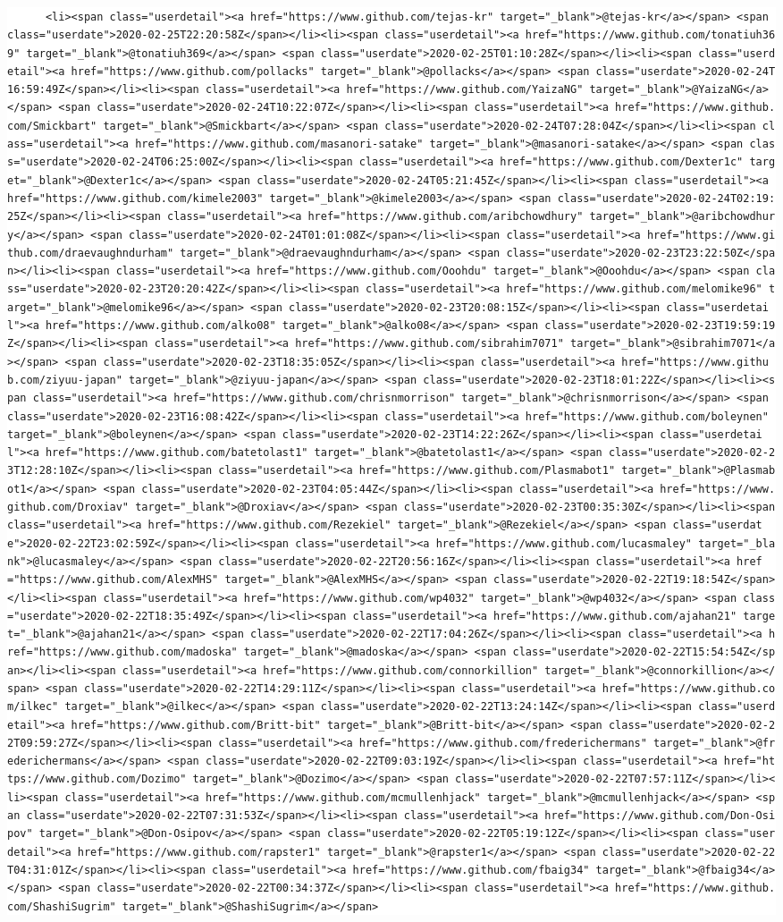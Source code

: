           <li><span class="userdetail"><a href="https://www.github.com/tejas-kr" target="_blank">@tejas-kr</a></span> <span class="userdate">2020-02-25T22:20:58Z</span></li><li><span class="userdetail"><a href="https://www.github.com/tonatiuh369" target="_blank">@tonatiuh369</a></span> <span class="userdate">2020-02-25T01:10:28Z</span></li><li><span class="userdetail"><a href="https://www.github.com/pollacks" target="_blank">@pollacks</a></span> <span class="userdate">2020-02-24T16:59:49Z</span></li><li><span class="userdetail"><a href="https://www.github.com/YaizaNG" target="_blank">@YaizaNG</a></span> <span class="userdate">2020-02-24T10:22:07Z</span></li><li><span class="userdetail"><a href="https://www.github.com/Smickbart" target="_blank">@Smickbart</a></span> <span class="userdate">2020-02-24T07:28:04Z</span></li><li><span class="userdetail"><a href="https://www.github.com/masanori-satake" target="_blank">@masanori-satake</a></span> <span class="userdate">2020-02-24T06:25:00Z</span></li><li><span class="userdetail"><a href="https://www.github.com/Dexter1c" target="_blank">@Dexter1c</a></span> <span class="userdate">2020-02-24T05:21:45Z</span></li><li><span class="userdetail"><a href="https://www.github.com/kimele2003" target="_blank">@kimele2003</a></span> <span class="userdate">2020-02-24T02:19:25Z</span></li><li><span class="userdetail"><a href="https://www.github.com/aribchowdhury" target="_blank">@aribchowdhury</a></span> <span class="userdate">2020-02-24T01:01:08Z</span></li><li><span class="userdetail"><a href="https://www.github.com/draevaughndurham" target="_blank">@draevaughndurham</a></span> <span class="userdate">2020-02-23T23:22:50Z</span></li><li><span class="userdetail"><a href="https://www.github.com/Ooohdu" target="_blank">@Ooohdu</a></span> <span class="userdate">2020-02-23T20:20:42Z</span></li><li><span class="userdetail"><a href="https://www.github.com/melomike96" target="_blank">@melomike96</a></span> <span class="userdate">2020-02-23T20:08:15Z</span></li><li><span class="userdetail"><a href="https://www.github.com/alko08" target="_blank">@alko08</a></span> <span class="userdate">2020-02-23T19:59:19Z</span></li><li><span class="userdetail"><a href="https://www.github.com/sibrahim7071" target="_blank">@sibrahim7071</a></span> <span class="userdate">2020-02-23T18:35:05Z</span></li><li><span class="userdetail"><a href="https://www.github.com/ziyuu-japan" target="_blank">@ziyuu-japan</a></span> <span class="userdate">2020-02-23T18:01:22Z</span></li><li><span class="userdetail"><a href="https://www.github.com/chrisnmorrison" target="_blank">@chrisnmorrison</a></span> <span class="userdate">2020-02-23T16:08:42Z</span></li><li><span class="userdetail"><a href="https://www.github.com/boleynen" target="_blank">@boleynen</a></span> <span class="userdate">2020-02-23T14:22:26Z</span></li><li><span class="userdetail"><a href="https://www.github.com/batetolast1" target="_blank">@batetolast1</a></span> <span class="userdate">2020-02-23T12:28:10Z</span></li><li><span class="userdetail"><a href="https://www.github.com/Plasmabot1" target="_blank">@Plasmabot1</a></span> <span class="userdate">2020-02-23T04:05:44Z</span></li><li><span class="userdetail"><a href="https://www.github.com/Droxiav" target="_blank">@Droxiav</a></span> <span class="userdate">2020-02-23T00:35:30Z</span></li><li><span class="userdetail"><a href="https://www.github.com/Rezekiel" target="_blank">@Rezekiel</a></span> <span class="userdate">2020-02-22T23:02:59Z</span></li><li><span class="userdetail"><a href="https://www.github.com/lucasmaley" target="_blank">@lucasmaley</a></span> <span class="userdate">2020-02-22T20:56:16Z</span></li><li><span class="userdetail"><a href="https://www.github.com/AlexMHS" target="_blank">@AlexMHS</a></span> <span class="userdate">2020-02-22T19:18:54Z</span></li><li><span class="userdetail"><a href="https://www.github.com/wp4032" target="_blank">@wp4032</a></span> <span class="userdate">2020-02-22T18:35:49Z</span></li><li><span class="userdetail"><a href="https://www.github.com/ajahan21" target="_blank">@ajahan21</a></span> <span class="userdate">2020-02-22T17:04:26Z</span></li><li><span class="userdetail"><a href="https://www.github.com/madoska" target="_blank">@madoska</a></span> <span class="userdate">2020-02-22T15:54:54Z</span></li><li><span class="userdetail"><a href="https://www.github.com/connorkillion" target="_blank">@connorkillion</a></span> <span class="userdate">2020-02-22T14:29:11Z</span></li><li><span class="userdetail"><a href="https://www.github.com/ilkec" target="_blank">@ilkec</a></span> <span class="userdate">2020-02-22T13:24:14Z</span></li><li><span class="userdetail"><a href="https://www.github.com/Britt-bit" target="_blank">@Britt-bit</a></span> <span class="userdate">2020-02-22T09:59:27Z</span></li><li><span class="userdetail"><a href="https://www.github.com/frederichermans" target="_blank">@frederichermans</a></span> <span class="userdate">2020-02-22T09:03:19Z</span></li><li><span class="userdetail"><a href="https://www.github.com/Dozimo" target="_blank">@Dozimo</a></span> <span class="userdate">2020-02-22T07:57:11Z</span></li><li><span class="userdetail"><a href="https://www.github.com/mcmullenhjack" target="_blank">@mcmullenhjack</a></span> <span class="userdate">2020-02-22T07:31:53Z</span></li><li><span class="userdetail"><a href="https://www.github.com/Don-Osipov" target="_blank">@Don-Osipov</a></span> <span class="userdate">2020-02-22T05:19:12Z</span></li><li><span class="userdetail"><a href="https://www.github.com/rapster1" target="_blank">@rapster1</a></span> <span class="userdate">2020-02-22T04:31:01Z</span></li><li><span class="userdetail"><a href="https://www.github.com/fbaig34" target="_blank">@fbaig34</a></span> <span class="userdate">2020-02-22T00:34:37Z</span></li><li><span class="userdetail"><a href="https://www.github.com/ShashiSugrim" target="_blank">@ShashiSugrim</a></span>